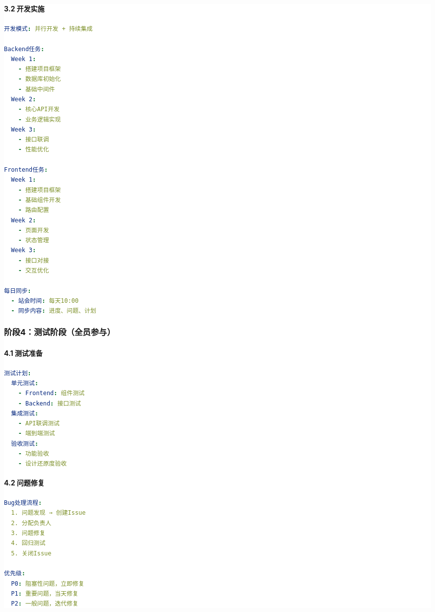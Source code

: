 #### 3.2 开发实施
```yaml
开发模式: 并行开发 + 持续集成

Backend任务:
  Week 1:
    - 搭建项目框架
    - 数据库初始化
    - 基础中间件
  Week 2:
    - 核心API开发
    - 业务逻辑实现
  Week 3:
    - 接口联调
    - 性能优化

Frontend任务:
  Week 1:
    - 搭建项目框架
    - 基础组件开发
    - 路由配置
  Week 2:
    - 页面开发
    - 状态管理
  Week 3:
    - 接口对接
    - 交互优化

每日同步:
  - 站会时间: 每天10:00
  - 同步内容: 进度、问题、计划
```

### 阶段4：测试阶段（全员参与）

#### 4.1 测试准备
```yaml
测试计划:
  单元测试:
    - Frontend: 组件测试
    - Backend: 接口测试
  集成测试:
    - API联调测试
    - 端到端测试
  验收测试:
    - 功能验收
    - 设计还原度验收
```

#### 4.2 问题修复
```yaml
Bug处理流程:
  1. 问题发现 → 创建Issue
  2. 分配负责人
  3. 问题修复
  4. 回归测试
  5. 关闭Issue

优先级:
  P0: 阻塞性问题，立即修复
  P1: 重要问题，当天修复
  P2: 一般问题，迭代修复
```
